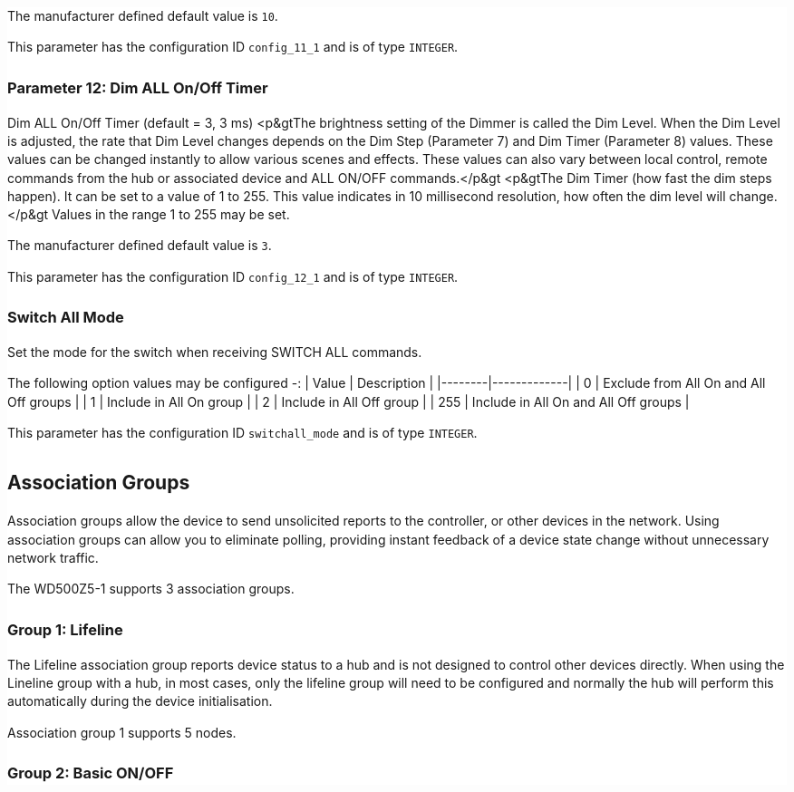 The manufacturer defined default value is ```10```.

This parameter has the configuration ID ```config_11_1``` and is of type ```INTEGER```.


### Parameter 12: Dim ALL On/Off Timer

Dim ALL On/Off Timer (default = 3, 3 ms)
<p&gtThe brightness setting of the Dimmer is called the Dim Level. When the Dim Level is adjusted, the rate that Dim Level changes depends on the Dim Step (Parameter 7) and Dim Timer (Parameter 8) values. These values can be changed instantly to allow various scenes and effects. These values can also vary between local control, remote commands from the hub or associated device and ALL ON/OFF commands.</p&gt <p&gtThe Dim Timer (how fast the dim steps happen). It can be set to a value of 1 to 255. This value indicates in 10 millisecond resolution, how often the dim level will change.</p&gt
Values in the range 1 to 255 may be set.

The manufacturer defined default value is ```3```.

This parameter has the configuration ID ```config_12_1``` and is of type ```INTEGER```.

### Switch All Mode

Set the mode for the switch when receiving SWITCH ALL commands.

The following option values may be configured -:
| Value  | Description |
|--------|-------------|
| 0 | Exclude from All On and All Off groups |
| 1 | Include in All On group |
| 2 | Include in All Off group |
| 255 | Include in All On and All Off groups |

This parameter has the configuration ID ```switchall_mode``` and is of type ```INTEGER```.


## Association Groups

Association groups allow the device to send unsolicited reports to the controller, or other devices in the network. Using association groups can allow you to eliminate polling, providing instant feedback of a device state change without unnecessary network traffic.

The WD500Z5-1 supports 3 association groups.

### Group 1: Lifeline

The Lifeline association group reports device status to a hub and is not designed to control other devices directly. When using the Lineline group with a hub, in most cases, only the lifeline group will need to be configured and normally the hub will perform this automatically during the device initialisation.

Association group 1 supports 5 nodes.

### Group 2: Basic ON/OFF
